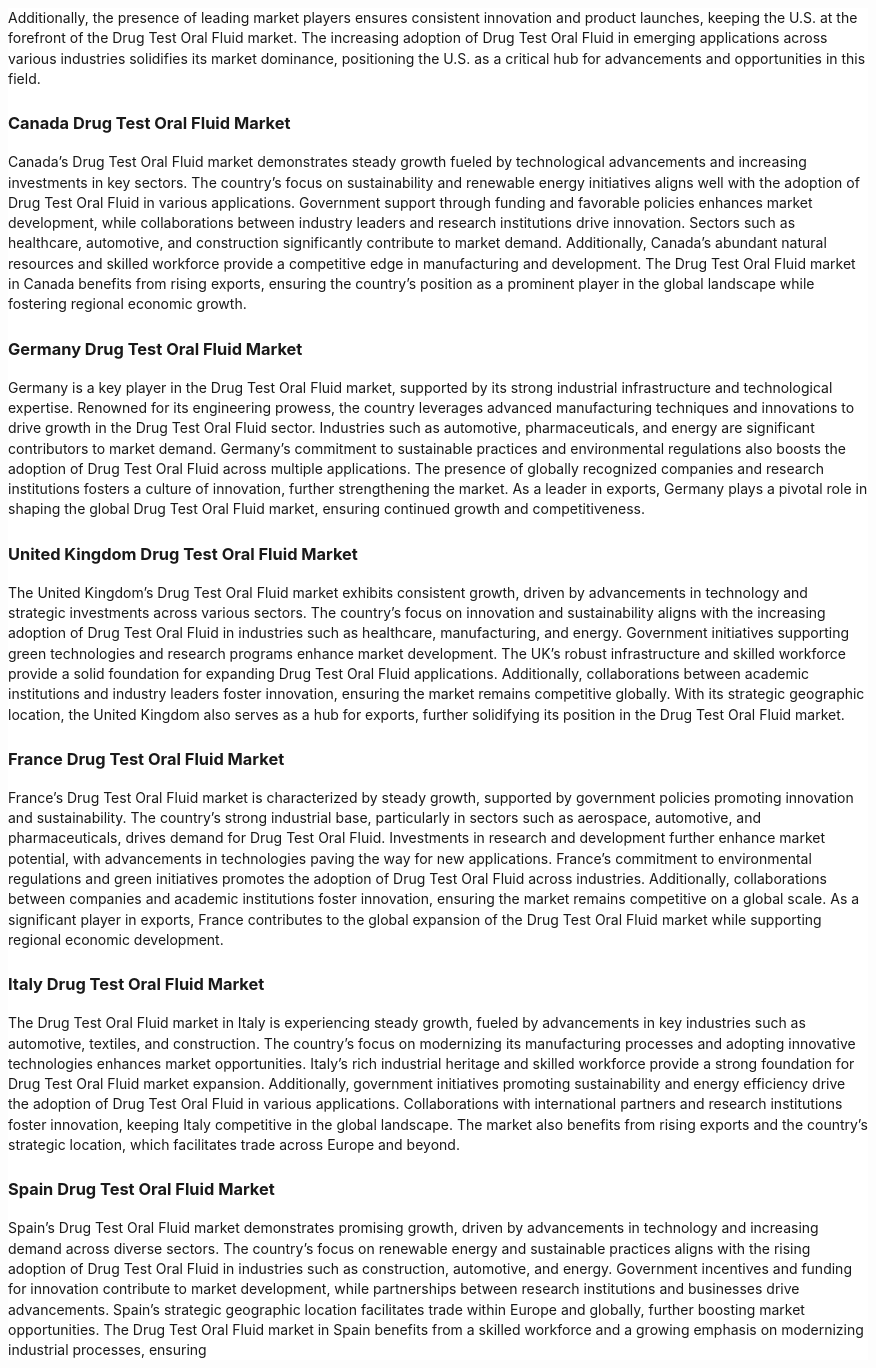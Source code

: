 Additionally, the presence of leading market players ensures consistent innovation and product launches, keeping the U.S. at the forefront of the Drug Test Oral Fluid market. The increasing adoption of Drug Test Oral Fluid in emerging applications across various industries solidifies its market dominance, positioning the U.S. as a critical hub for advancements and opportunities in this field.</p><h3>Canada Drug Test Oral Fluid Market</h3><p>Canada&rsquo;s Drug Test Oral Fluid market demonstrates steady growth fueled by technological advancements and increasing investments in key sectors. The country&rsquo;s focus on sustainability and renewable energy initiatives aligns well with the adoption of Drug Test Oral Fluid in various applications. Government support through funding and favorable policies enhances market development, while collaborations between industry leaders and research institutions drive innovation. Sectors such as healthcare, automotive, and construction significantly contribute to market demand. Additionally, Canada&rsquo;s abundant natural resources and skilled workforce provide a competitive edge in manufacturing and development. The Drug Test Oral Fluid market in Canada benefits from rising exports, ensuring the country&rsquo;s position as a prominent player in the global landscape while fostering regional economic growth.</p><h3>Germany Drug Test Oral Fluid Market</h3><p>Germany is a key player in the Drug Test Oral Fluid market, supported by its strong industrial infrastructure and technological expertise. Renowned for its engineering prowess, the country leverages advanced manufacturing techniques and innovations to drive growth in the Drug Test Oral Fluid sector. Industries such as automotive, pharmaceuticals, and energy are significant contributors to market demand. Germany&rsquo;s commitment to sustainable practices and environmental regulations also boosts the adoption of Drug Test Oral Fluid across multiple applications. The presence of globally recognized companies and research institutions fosters a culture of innovation, further strengthening the market. As a leader in exports, Germany plays a pivotal role in shaping the global Drug Test Oral Fluid market, ensuring continued growth and competitiveness.</p><h3>United Kingdom Drug Test Oral Fluid Market</h3><p>The United Kingdom&rsquo;s Drug Test Oral Fluid market exhibits consistent growth, driven by advancements in technology and strategic investments across various sectors. The country&rsquo;s focus on innovation and sustainability aligns with the increasing adoption of Drug Test Oral Fluid in industries such as healthcare, manufacturing, and energy. Government initiatives supporting green technologies and research programs enhance market development. The UK&rsquo;s robust infrastructure and skilled workforce provide a solid foundation for expanding Drug Test Oral Fluid applications. Additionally, collaborations between academic institutions and industry leaders foster innovation, ensuring the market remains competitive globally. With its strategic geographic location, the United Kingdom also serves as a hub for exports, further solidifying its position in the Drug Test Oral Fluid market.</p><h3>France Drug Test Oral Fluid Market</h3><p>France&rsquo;s Drug Test Oral Fluid market is characterized by steady growth, supported by government policies promoting innovation and sustainability. The country&rsquo;s strong industrial base, particularly in sectors such as aerospace, automotive, and pharmaceuticals, drives demand for Drug Test Oral Fluid. Investments in research and development further enhance market potential, with advancements in technologies paving the way for new applications. France&rsquo;s commitment to environmental regulations and green initiatives promotes the adoption of Drug Test Oral Fluid across industries. Additionally, collaborations between companies and academic institutions foster innovation, ensuring the market remains competitive on a global scale. As a significant player in exports, France contributes to the global expansion of the Drug Test Oral Fluid market while supporting regional economic development.</p><h3>Italy Drug Test Oral Fluid Market</h3><p>The Drug Test Oral Fluid market in Italy is experiencing steady growth, fueled by advancements in key industries such as automotive, textiles, and construction. The country&rsquo;s focus on modernizing its manufacturing processes and adopting innovative technologies enhances market opportunities. Italy&rsquo;s rich industrial heritage and skilled workforce provide a strong foundation for Drug Test Oral Fluid market expansion. Additionally, government initiatives promoting sustainability and energy efficiency drive the adoption of Drug Test Oral Fluid in various applications. Collaborations with international partners and research institutions foster innovation, keeping Italy competitive in the global landscape. The market also benefits from rising exports and the country&rsquo;s strategic location, which facilitates trade across Europe and beyond.</p><h3>Spain Drug Test Oral Fluid Market</h3><p>Spain&rsquo;s Drug Test Oral Fluid market demonstrates promising growth, driven by advancements in technology and increasing demand across diverse sectors. The country&rsquo;s focus on renewable energy and sustainable practices aligns with the rising adoption of Drug Test Oral Fluid in industries such as construction, automotive, and energy. Government incentives and funding for innovation contribute to market development, while partnerships between research institutions and businesses drive advancements. Spain&rsquo;s strategic geographic location facilitates trade within Europe and globally, further boosting market opportunities. The Drug Test Oral Fluid market in Spain benefits from a skilled workforce and a growing emphasis on modernizing industrial processes, ensuring